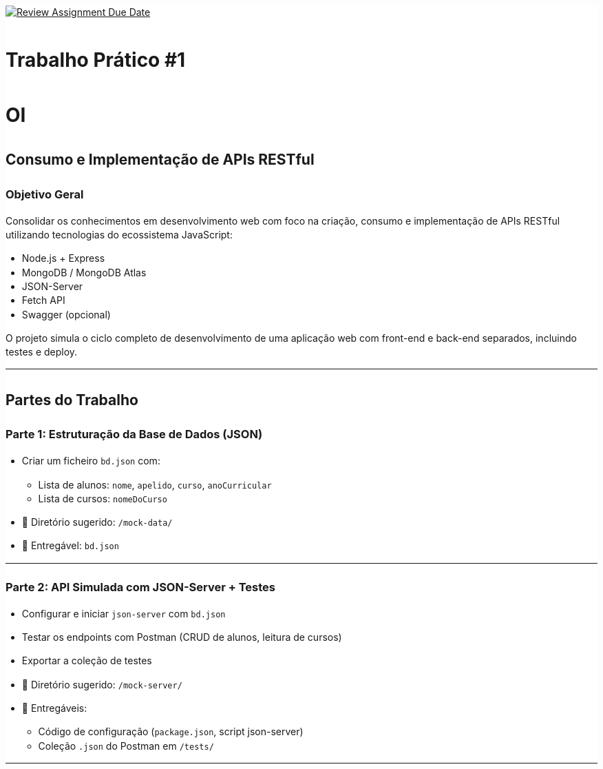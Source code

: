 [![Review Assignment Due Date](https://classroom.github.com/assets/deadline-readme-button-22041afd0340ce965d47ae6ef1cefeee28c7c493a6346c4f15d667ab976d596c.svg)](https://classroom.github.com/a/VezZDIH2)
# Trabalho Prático #1
# OI
## Consumo e Implementação de APIs RESTful

### Objetivo Geral

Consolidar os conhecimentos em desenvolvimento web com foco na criação, consumo e implementação de APIs RESTful utilizando tecnologias do ecossistema JavaScript:

- Node.js + Express
- MongoDB / MongoDB Atlas
- JSON-Server
- Fetch API
- Swagger (opcional)

O projeto simula o ciclo completo de desenvolvimento de uma aplicação web com front-end e back-end separados, incluindo testes e deploy.

---

## Partes do Trabalho

### Parte 1: Estruturação da Base de Dados (JSON)

- Criar um ficheiro `bd.json` com:

  - Lista de alunos: `nome`, `apelido`, `curso`, `anoCurricular`
  - Lista de cursos: `nomeDoCurso`

- 📁 Diretório sugerido: `/mock-data/`
- 📄 Entregável: `bd.json`

---

### Parte 2: API Simulada com JSON-Server + Testes

- Configurar e iniciar `json-server` com `bd.json`
- Testar os endpoints com Postman (CRUD de alunos, leitura de cursos)
- Exportar a coleção de testes

- 📁 Diretório sugerido: `/mock-server/`
- 📄 Entregáveis:
  - Código de configuração (`package.json`, script json-server)
  - Coleção `.json` do Postman em `/tests/`

---
